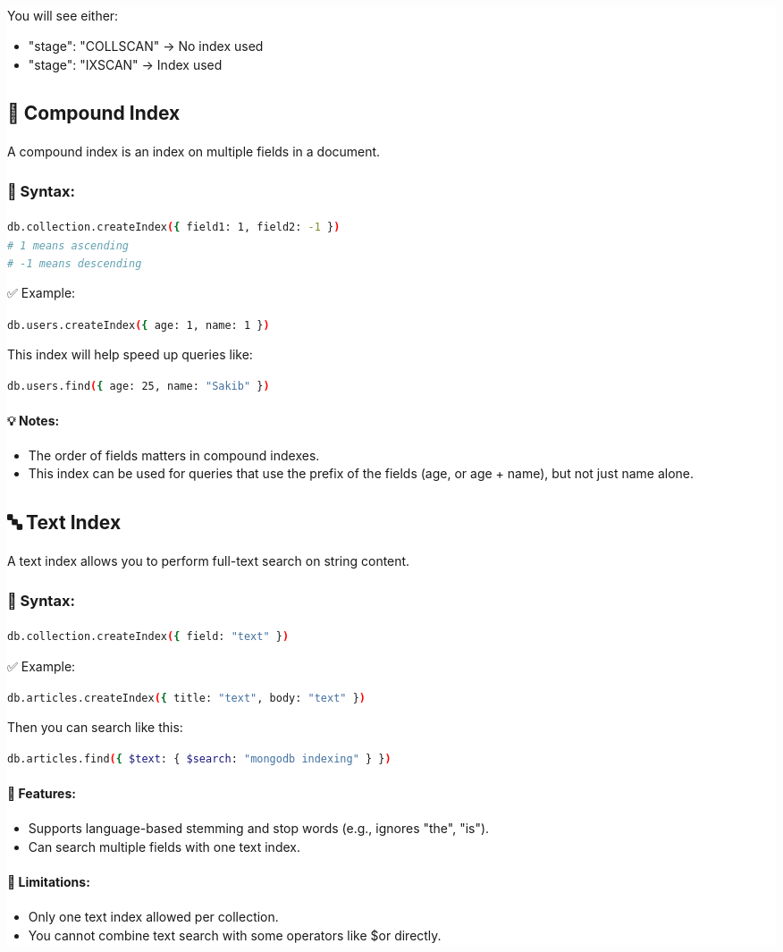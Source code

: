 You will see either:

- "stage": "COLLSCAN" → No index used
- "stage": "IXSCAN" → Index used

## 📘 Compound Index

A compound index is an index on multiple fields in a document.

### 📌 Syntax:

```bash
db.collection.createIndex({ field1: 1, field2: -1 })
# 1 means ascending
# -1 means descending
```

✅ Example:

```bash
db.users.createIndex({ age: 1, name: 1 })
```

This index will help speed up queries like:

```bash
db.users.find({ age: 25, name: "Sakib" })
```

#### 💡 Notes:

- The order of fields matters in compound indexes.
- This index can be used for queries that use the prefix of the fields (age, or age + name), but not just name alone.

## 🔤 Text Index

A text index allows you to perform full-text search on string content.

### 📌 Syntax:

```bash
db.collection.createIndex({ field: "text" })
```

✅ Example:

```bash
db.articles.createIndex({ title: "text", body: "text" })
```

Then you can search like this:

```bash
db.articles.find({ $text: { $search: "mongodb indexing" } })
```

#### 🧠 Features:

- Supports language-based stemming and stop words (e.g., ignores "the", "is").
- Can search multiple fields with one text index.

#### 🔐 Limitations:

- Only one text index allowed per collection.
- You cannot combine text search with some operators like $or directly.
